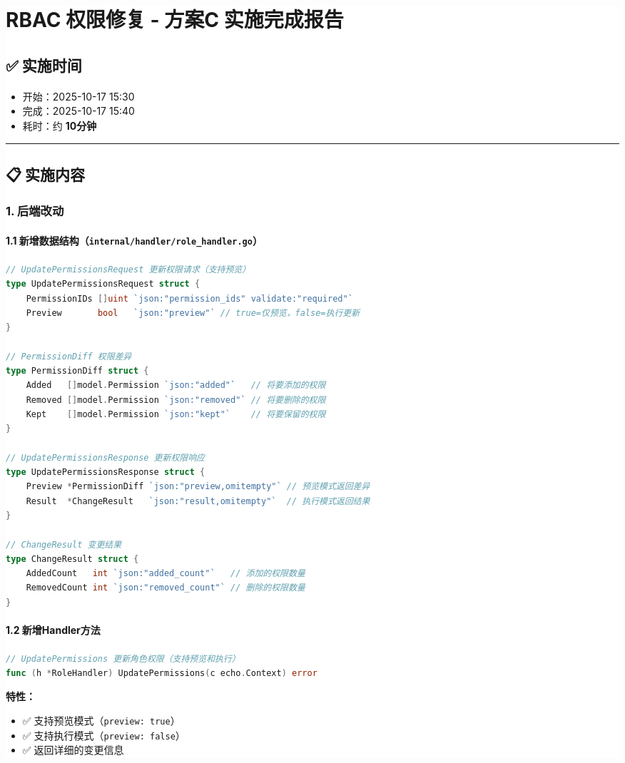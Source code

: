 # RBAC 权限修复 - 方案C 实施完成报告

## ✅ 实施时间
- 开始：2025-10-17 15:30
- 完成：2025-10-17 15:40
- 耗时：约 **10分钟**

---

## 📋 实施内容

### 1. 后端改动

#### 1.1 新增数据结构（`internal/handler/role_handler.go`）

```go
// UpdatePermissionsRequest 更新权限请求（支持预览）
type UpdatePermissionsRequest struct {
    PermissionIDs []uint `json:"permission_ids" validate:"required"`
    Preview       bool   `json:"preview"` // true=仅预览，false=执行更新
}

// PermissionDiff 权限差异
type PermissionDiff struct {
    Added   []model.Permission `json:"added"`   // 将要添加的权限
    Removed []model.Permission `json:"removed"` // 将要删除的权限
    Kept    []model.Permission `json:"kept"`    // 将要保留的权限
}

// UpdatePermissionsResponse 更新权限响应
type UpdatePermissionsResponse struct {
    Preview *PermissionDiff `json:"preview,omitempty"` // 预览模式返回差异
    Result  *ChangeResult   `json:"result,omitempty"`  // 执行模式返回结果
}

// ChangeResult 变更结果
type ChangeResult struct {
    AddedCount   int `json:"added_count"`   // 添加的权限数量
    RemovedCount int `json:"removed_count"` // 删除的权限数量
}
```

#### 1.2 新增Handler方法

```go
// UpdatePermissions 更新角色权限（支持预览和执行）
func (h *RoleHandler) UpdatePermissions(c echo.Context) error
```

**特性：**
- ✅ 支持预览模式（`preview: true`）
- ✅ 支持执行模式（`preview: false`）
- ✅ 返回详细的变更信息
